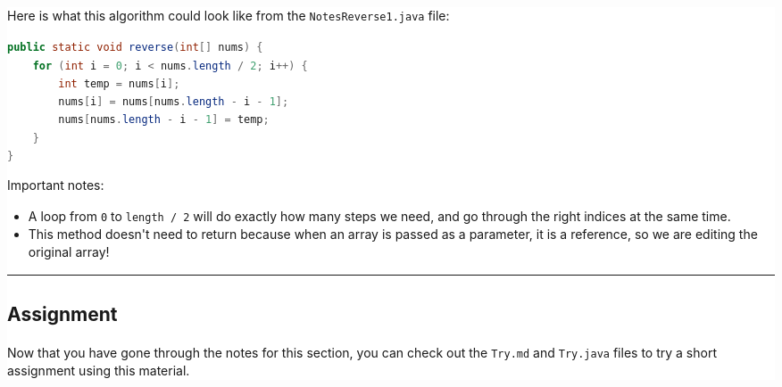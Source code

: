 Here is what this algorithm could look like from the `NotesReverse1.java` file:

```java
public static void reverse(int[] nums) {
    for (int i = 0; i < nums.length / 2; i++) {
        int temp = nums[i];
        nums[i] = nums[nums.length - i - 1];
        nums[nums.length - i - 1] = temp;
    }
}
```

Important notes:
- A loop from `0` to `length / 2` will do exactly how many steps we need, and go through the right indices at the same time.
- This method doesn't need to return because when an array is passed as a parameter, it is a reference, so we are editing the original array!

---

## Assignment

Now that you have gone through the notes for this section, you can check out the `Try.md` and `Try.java` files to try a short assignment using this material.

